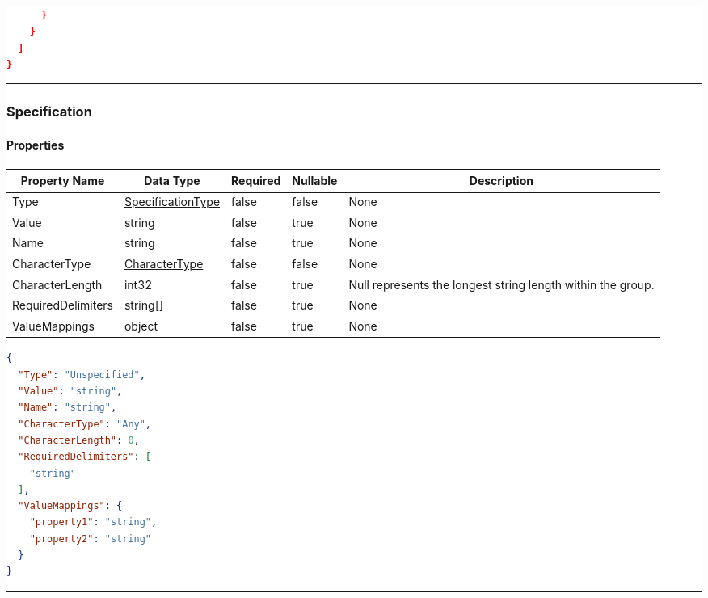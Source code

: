 ```json
      }
    }
  ]
}

```

---

### Specification

<a id="schemaspecification"></a>
<a id="schema_Specification"></a>
<a id="tocSspecification"></a>
<a id="tocsspecification"></a>

#### Properties

|Property Name|Data Type|Required|Nullable|Description|
|---|---|---|---|---|
|Type|[SpecificationType](#schemaspecificationtype)|false|false|None|
|Value|string|false|true|None|
|Name|string|false|true|None|
|CharacterType|[CharacterType](#schemacharactertype)|false|false|None|
|CharacterLength|int32|false|true|Null represents the longest string length within the group.|
|RequiredDelimiters|string[]|false|true|None|
|ValueMappings|object|false|true|None|

```json
{
  "Type": "Unspecified",
  "Value": "string",
  "Name": "string",
  "CharacterType": "Any",
  "CharacterLength": 0,
  "RequiredDelimiters": [
    "string"
  ],
  "ValueMappings": {
    "property1": "string",
    "property2": "string"
  }
}

```

---
